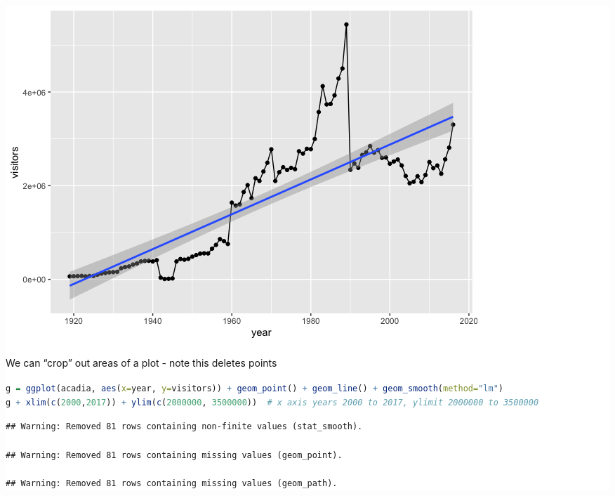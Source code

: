 ![](Week3_ggplot2_files/figure-gfm/unnamed-chunk-3-2.png)

We can “crop” out areas of a plot - note this deletes
points

``` r
g = ggplot(acadia, aes(x=year, y=visitors)) + geom_point() + geom_line() + geom_smooth(method="lm")
g + xlim(c(2000,2017)) + ylim(c(2000000, 3500000))  # x axis years 2000 to 2017, ylimit 2000000 to 3500000
```

    ## Warning: Removed 81 rows containing non-finite values (stat_smooth).

    ## Warning: Removed 81 rows containing missing values (geom_point).

    ## Warning: Removed 81 rows containing missing values (geom_path).
